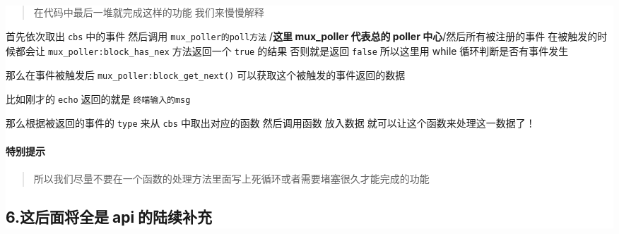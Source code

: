> 在代码中最后一堆就完成这样的功能 我们来慢慢解释

首先依次取出 `cbs` 中的事件 然后调用 `mux_poller的poll方法` /**这里 mux_poller 代表总的 poller 中心**/然后所有被注册的事件 在被触发的时候都会让 `mux_poller:block_has_nex` 方法返回一个 `true` 的结果 否则就是返回 `false` 所以这里用 while 循环判断是否有事件发生

那么在事件被触发后 `mux_poller:block_get_next()` 可以获取这个被触发的事件返回的数据

比如刚才的 `echo` 返回的就是 `终端输入的msg`

那么根据被返回的事件的 `type` 来从 `cbs` 中取出对应的函数 然后调用函数 放入数据 就可以让这个函数来处理这一数据了！

#### 特别提示

> 所以我们尽量不要在一个函数的处理方法里面写上死循环或者需要堵塞很久才能完成的功能

## 6.这后面将全是 api 的陆续补充
